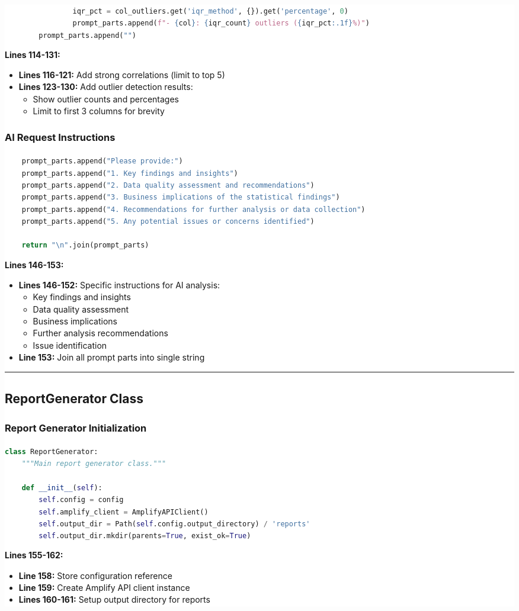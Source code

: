 ```python
                iqr_pct = col_outliers.get('iqr_method', {}).get('percentage', 0)
                prompt_parts.append(f"- {col}: {iqr_count} outliers ({iqr_pct:.1f}%)")
        prompt_parts.append("")
```

**Lines 114-131:**
- **Lines 116-121:** Add strong correlations (limit to top 5)
- **Lines 123-130:** Add outlier detection results:
  - Show outlier counts and percentages
  - Limit to first 3 columns for brevity

### AI Request Instructions

```python
    prompt_parts.append("Please provide:")
    prompt_parts.append("1. Key findings and insights")
    prompt_parts.append("2. Data quality assessment and recommendations")
    prompt_parts.append("3. Business implications of the statistical findings")
    prompt_parts.append("4. Recommendations for further analysis or data collection")
    prompt_parts.append("5. Any potential issues or concerns identified")
    
    return "\n".join(prompt_parts)
```

**Lines 146-153:**
- **Lines 146-152:** Specific instructions for AI analysis:
  - Key findings and insights
  - Data quality assessment
  - Business implications
  - Further analysis recommendations
  - Issue identification
- **Line 153:** Join all prompt parts into single string

---

## ReportGenerator Class

### Report Generator Initialization

```python
class ReportGenerator:
    """Main report generator class."""
    
    def __init__(self):
        self.config = config
        self.amplify_client = AmplifyAPIClient()
        self.output_dir = Path(self.config.output_directory) / 'reports'
        self.output_dir.mkdir(parents=True, exist_ok=True)
```

**Lines 155-162:**
- **Line 158:** Store configuration reference
- **Line 159:** Create Amplify API client instance
- **Lines 160-161:** Setup output directory for reports
